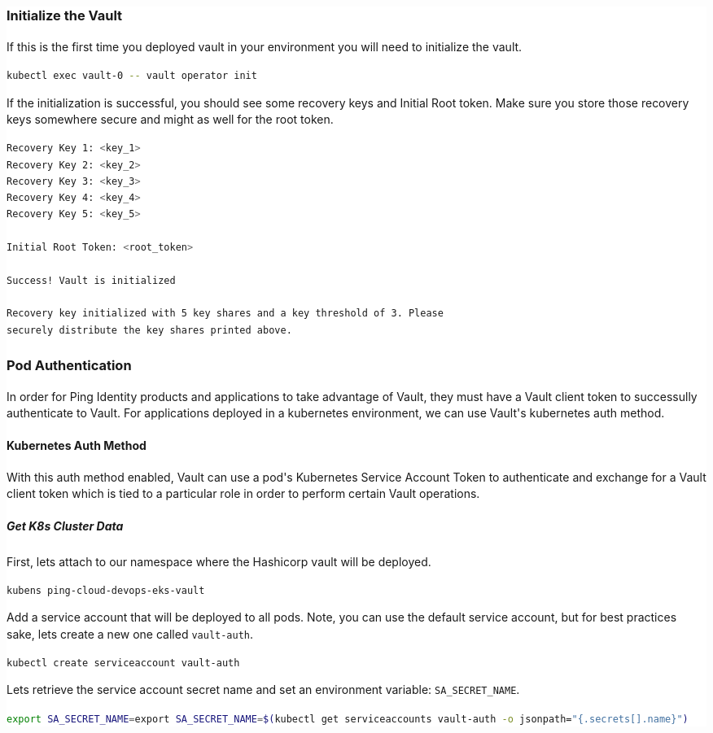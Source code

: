 ### Initialize the Vault

If this is the first time you deployed vault in your environment you will need to initialize the vault.

```bash
kubectl exec vault-0 -- vault operator init
```

If the initialization is successful, you should see some recovery keys and Initial Root token. Make sure you store those recovery keys somewhere secure and might as well for the root token.

```bash
Recovery Key 1: <key_1>
Recovery Key 2: <key_2>
Recovery Key 3: <key_3>
Recovery Key 4: <key_4>
Recovery Key 5: <key_5>

Initial Root Token: <root_token>

Success! Vault is initialized

Recovery key initialized with 5 key shares and a key threshold of 3. Please
securely distribute the key shares printed above.
```

### Pod Authentication

In order for Ping Identity products and applications to take advantage of Vault, they must have a Vault client token to successully authenticate to Vault. For applications deployed in a kubernetes environment, we can use Vault's kubernetes auth method.

#### Kubernetes Auth Method

With this auth method enabled, Vault can use a pod's Kubernetes Service Account Token to authenticate and exchange for a Vault client token which is tied to a particular role in order to perform certain Vault operations. 

##### Get K8s Cluster Data

First, lets attach to our namespace where the Hashicorp vault will be deployed.

```bash
kubens ping-cloud-devops-eks-vault
```

Add a service account that will be deployed to all pods. Note, you can use the default service account, but for best practices sake, lets create a new one called `vault-auth`.

```bash
kubectl create serviceaccount vault-auth 
```

Lets retrieve the service account secret name and set an environment variable: `SA_SECRET_NAME`. 

```bash
export SA_SECRET_NAME=export SA_SECRET_NAME=$(kubectl get serviceaccounts vault-auth -o jsonpath="{.secrets[].name}")
```
